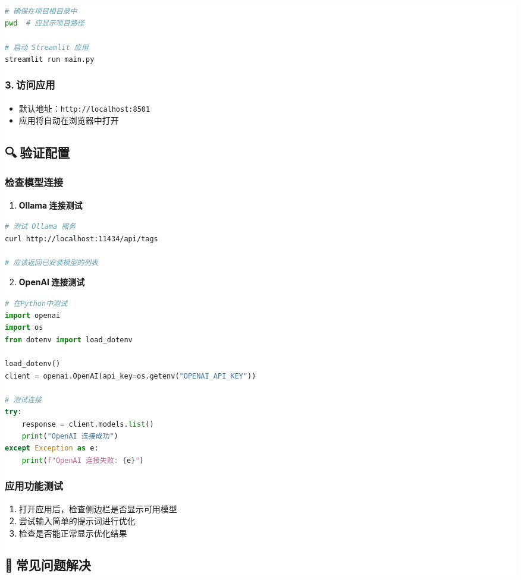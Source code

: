 ```bash
# 确保在项目根目录中
pwd  # 应显示项目路径

# 启动 Streamlit 应用
streamlit run main.py
```

### 3. 访问应用

- 默认地址：`http://localhost:8501`
- 应用将自动在浏览器中打开

## 🔍 验证配置

### 检查模型连接

1. **Ollama 连接测试**

```bash
# 测试 Ollama 服务
curl http://localhost:11434/api/tags

# 应该返回已安装模型的列表
```

2. **OpenAI 连接测试**

```python
# 在Python中测试
import openai
import os
from dotenv import load_dotenv

load_dotenv()
client = openai.OpenAI(api_key=os.getenv("OPENAI_API_KEY"))

# 测试连接
try:
    response = client.models.list()
    print("OpenAI 连接成功")
except Exception as e:
    print(f"OpenAI 连接失败: {e}")
```

### 应用功能测试

1. 打开应用后，检查侧边栏是否显示可用模型
2. 尝试输入简单的提示词进行优化
3. 检查是否能正常显示优化结果

## 🐛 常见问题解决
